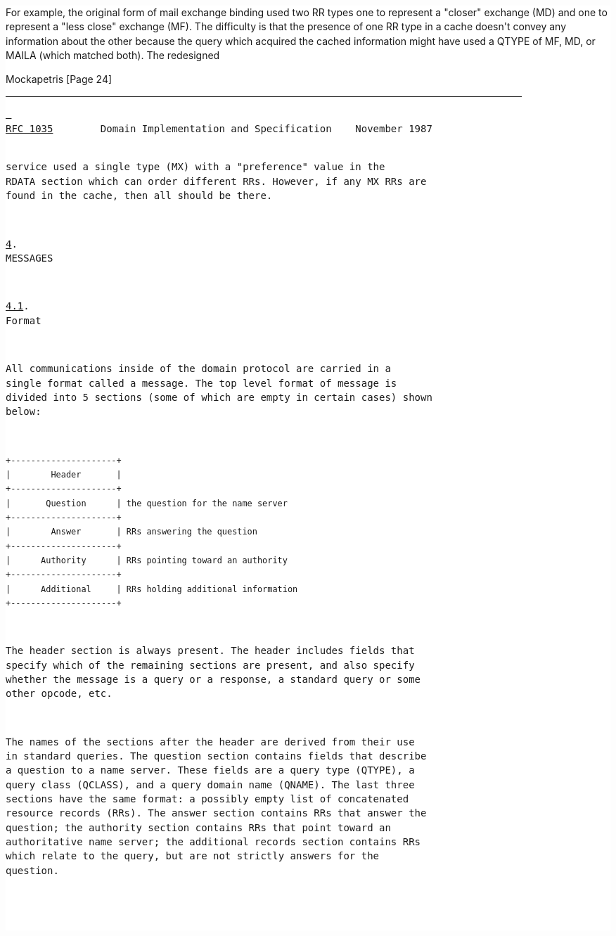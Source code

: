 For example, the original form of mail exchange binding used two RR
types one to represent a "closer" exchange (MD) and one to represent a
"less close" exchange (MF).  The difficulty is that the presence of one
RR type in a cache doesn't convey any information about the other
because the query which acquired the cached information might have used
a QTYPE of MF, MD, or MAILA (which matched both).  The redesigned



<span class="grey">Mockapetris                                                    [Page 24]</span></pre>
<hr class='noprint' style='width: 96ex;' align='left'/><pre class='newpage'><a name="page-25" id="page-25" href="#page-25" class="invisible"> </a>
<span class="grey"><a href="./rfc1035">RFC 1035</a>        Domain Implementation and Specification    November 1987</span>


service used a single type (MX) with a "preference" value in the RDATA
section which can order different RRs.  However, if any MX RRs are found
in the cache, then all should be there.

<span class="h2"><a class="selflink" name="section-4" href="#section-4">4</a>. MESSAGES</span>

<span class="h3"><a class="selflink" name="section-4.1" href="#section-4.1">4.1</a>. Format</span>

All communications inside of the domain protocol are carried in a single
format called a message.  The top level format of message is divided
into 5 sections (some of which are empty in certain cases) shown below:

    +---------------------+
    |        Header       |
    +---------------------+
    |       Question      | the question for the name server
    +---------------------+
    |        Answer       | RRs answering the question
    +---------------------+
    |      Authority      | RRs pointing toward an authority
    +---------------------+
    |      Additional     | RRs holding additional information
    +---------------------+

The header section is always present.  The header includes fields that
specify which of the remaining sections are present, and also specify
whether the message is a query or a response, a standard query or some
other opcode, etc.

The names of the sections after the header are derived from their use in
standard queries.  The question section contains fields that describe a
question to a name server.  These fields are a query type (QTYPE), a
query class (QCLASS), and a query domain name (QNAME).  The last three
sections have the same format: a possibly empty list of concatenated
resource records (RRs).  The answer section contains RRs that answer the
question; the authority section contains RRs that point toward an
authoritative name server; the additional records section contains RRs
which relate to the query, but are not strictly answers for the
question.
